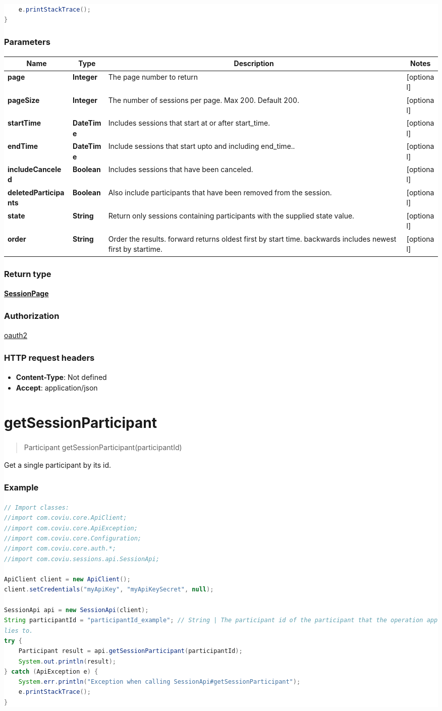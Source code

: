 ```java
    e.printStackTrace();
}
```

### Parameters

Name | Type | Description  | Notes
------------- | ------------- | ------------- | -------------
 **page** | **Integer**| The page number to return | [optional]
 **pageSize** | **Integer**| The number of sessions per page. Max 200. Default 200. | [optional]
 **startTime** | **DateTime**| Includes sessions that start at or after start_time. | [optional]
 **endTime** | **DateTime**| Include sessions that start upto and including end_time.. | [optional]
 **includeCanceled** | **Boolean**| Includes sessions that have been canceled. | [optional]
 **deletedParticipants** | **Boolean**| Also include participants that have been removed from the session. | [optional]
 **state** | **String**| Return only sessions containing participants with the supplied state value. | [optional]
 **order** | **String**| Order the results. forward returns oldest first by start time. backwards includes newest first by startime. | [optional]

### Return type

[**SessionPage**](SessionPage.md)

### Authorization

[oauth2](../README.md#oauth2)

### HTTP request headers

 - **Content-Type**: Not defined
 - **Accept**: application/json


# **getSessionParticipant**
> Participant getSessionParticipant(participantId)



Get a single participant by its id.

### Example
```java
// Import classes:
//import com.coviu.core.ApiClient;
//import com.coviu.core.ApiException;
//import com.coviu.core.Configuration;
//import com.coviu.core.auth.*;
//import com.coviu.sessions.api.SessionApi;

ApiClient client = new ApiClient();
client.setCredentials("myApiKey", "myApiKeySecret", null);

SessionApi api = new SessionApi(client);
String participantId = "participantId_example"; // String | The participant id of the participant that the operation applies to.
try {
    Participant result = api.getSessionParticipant(participantId);
    System.out.println(result);
} catch (ApiException e) {
    System.err.println("Exception when calling SessionApi#getSessionParticipant");
    e.printStackTrace();
}
```
